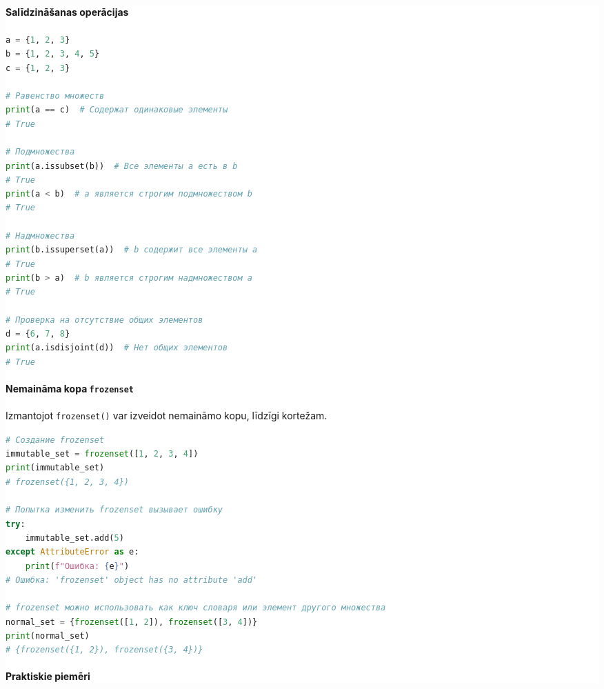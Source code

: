 #### Salīdzināšanas operācijas

```python
a = {1, 2, 3}
b = {1, 2, 3, 4, 5}
c = {1, 2, 3}

# Равенство множеств
print(a == c)  # Содержат одинаковые элементы
# True

# Подмножества
print(a.issubset(b))  # Все элементы a есть в b
# True
print(a < b)  # a является строгим подмножеством b
# True

# Надмножества
print(b.issuperset(a))  # b содержит все элементы a
# True
print(b > a)  # b является строгим надмножеством a
# True

# Проверка на отсутствие общих элементов
d = {6, 7, 8}
print(a.isdisjoint(d))  # Нет общих элементов
# True
```

#### Nemaināma kopa `frozenset`

Izmantojot `frozenset()` var izveidot nemaināmo kopu, līdzīgi kortežam.

```python
# Создание frozenset
immutable_set = frozenset([1, 2, 3, 4])
print(immutable_set)
# frozenset({1, 2, 3, 4})

# Попытка изменить frozenset вызывает ошибку
try:
    immutable_set.add(5)
except AttributeError as e:
    print(f"Ошибка: {e}")
# Ошибка: 'frozenset' object has no attribute 'add'

# frozenset можно использовать как ключ словаря или элемент другого множества
normal_set = {frozenset([1, 2]), frozenset([3, 4])}
print(normal_set)
# {frozenset({1, 2}), frozenset({3, 4})}
```

#### Praktiskie piemēri
